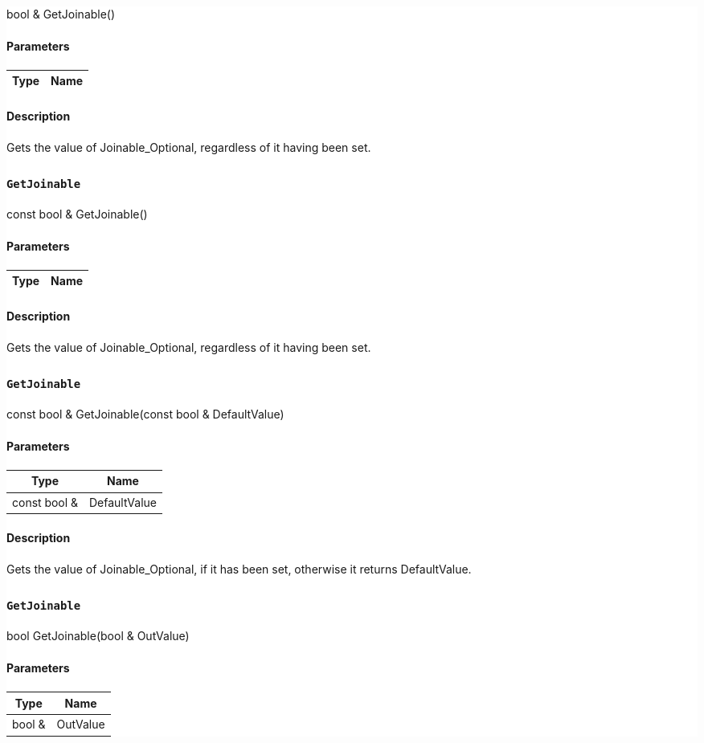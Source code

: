 bool & GetJoinable()

#### Parameters

| Type | Name |
|------|------|

#### Description

Gets the value of Joinable_Optional, regardless of it having been set.




### `GetJoinable` <a id="structFRHAPI__SessionUpdate_1a76ddc37b2559202fb20415df8dd2b6b7"></a>

const bool & GetJoinable()

#### Parameters

| Type | Name |
|------|------|

#### Description

Gets the value of Joinable_Optional, regardless of it having been set.




### `GetJoinable` <a id="structFRHAPI__SessionUpdate_1a702ccd3fd1429a1fa75cc224af6609f2"></a>

const bool & GetJoinable(const bool & DefaultValue)

#### Parameters

| Type | Name |
|------|------|
|const bool &|DefaultValue|

#### Description

Gets the value of Joinable_Optional, if it has been set, otherwise it returns DefaultValue.




### `GetJoinable` <a id="structFRHAPI__SessionUpdate_1ab8ce51e436d1aec01168e2685464133f"></a>

bool GetJoinable(bool & OutValue)

#### Parameters

| Type | Name |
|------|------|
|bool &|OutValue|
